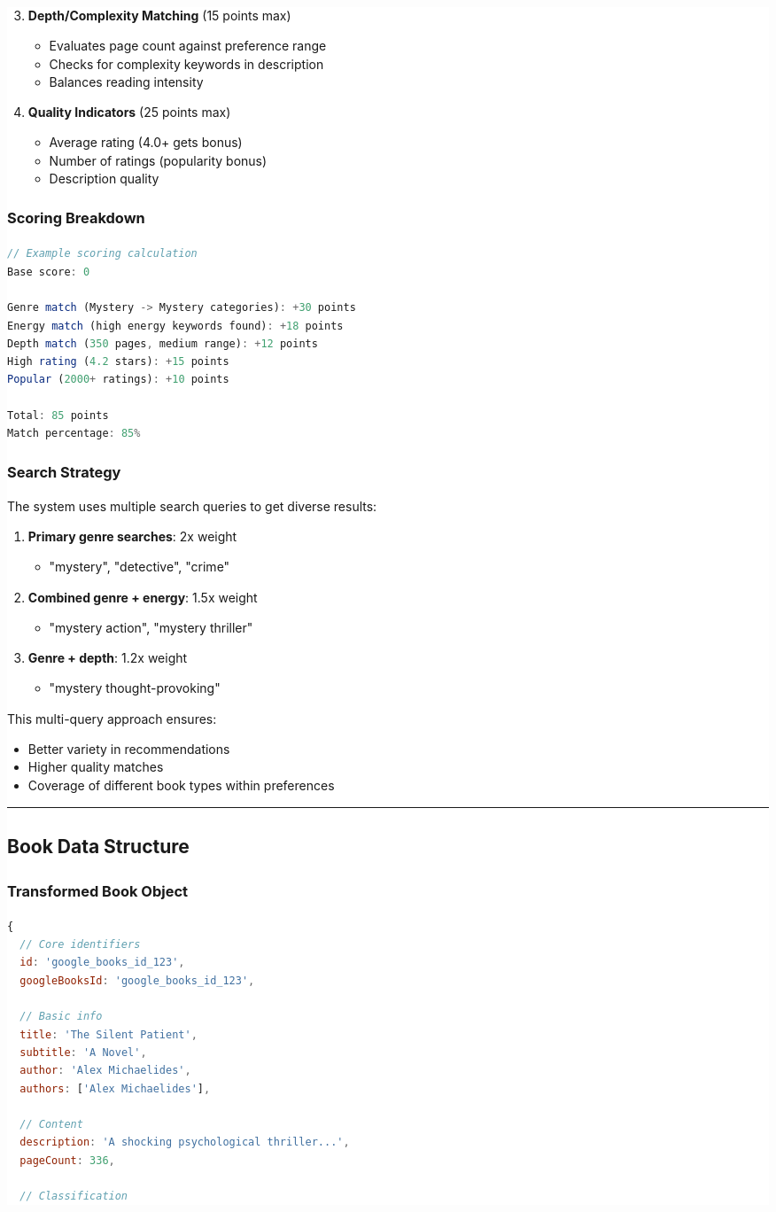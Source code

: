 3. **Depth/Complexity Matching** (15 points max)
   - Evaluates page count against preference range
   - Checks for complexity keywords in description
   - Balances reading intensity

4. **Quality Indicators** (25 points max)
   - Average rating (4.0+ gets bonus)
   - Number of ratings (popularity bonus)
   - Description quality

### Scoring Breakdown

```javascript
// Example scoring calculation
Base score: 0

Genre match (Mystery -> Mystery categories): +30 points
Energy match (high energy keywords found): +18 points
Depth match (350 pages, medium range): +12 points
High rating (4.2 stars): +15 points
Popular (2000+ ratings): +10 points

Total: 85 points
Match percentage: 85%
```

### Search Strategy

The system uses multiple search queries to get diverse results:

1. **Primary genre searches**: 2x weight
   - "mystery", "detective", "crime"

2. **Combined genre + energy**: 1.5x weight
   - "mystery action", "mystery thriller"

3. **Genre + depth**: 1.2x weight
   - "mystery thought-provoking"

This multi-query approach ensures:
- Better variety in recommendations
- Higher quality matches
- Coverage of different book types within preferences

---

## Book Data Structure

### Transformed Book Object

```javascript
{
  // Core identifiers
  id: 'google_books_id_123',
  googleBooksId: 'google_books_id_123',

  // Basic info
  title: 'The Silent Patient',
  subtitle: 'A Novel',
  author: 'Alex Michaelides',
  authors: ['Alex Michaelides'],

  // Content
  description: 'A shocking psychological thriller...',
  pageCount: 336,

  // Classification
```